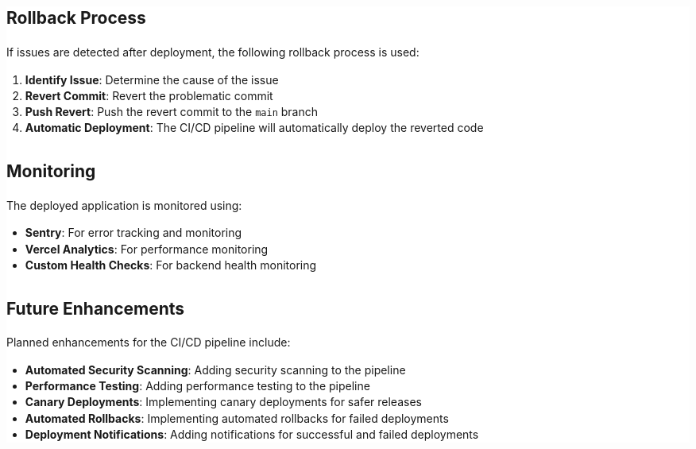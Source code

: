 ## Rollback Process

If issues are detected after deployment, the following rollback process is used:

1. **Identify Issue**: Determine the cause of the issue
2. **Revert Commit**: Revert the problematic commit
3. **Push Revert**: Push the revert commit to the `main` branch
4. **Automatic Deployment**: The CI/CD pipeline will automatically deploy the reverted code

## Monitoring

The deployed application is monitored using:

- **Sentry**: For error tracking and monitoring
- **Vercel Analytics**: For performance monitoring
- **Custom Health Checks**: For backend health monitoring

## Future Enhancements

Planned enhancements for the CI/CD pipeline include:

- **Automated Security Scanning**: Adding security scanning to the pipeline
- **Performance Testing**: Adding performance testing to the pipeline
- **Canary Deployments**: Implementing canary deployments for safer releases
- **Automated Rollbacks**: Implementing automated rollbacks for failed deployments
- **Deployment Notifications**: Adding notifications for successful and failed deployments
